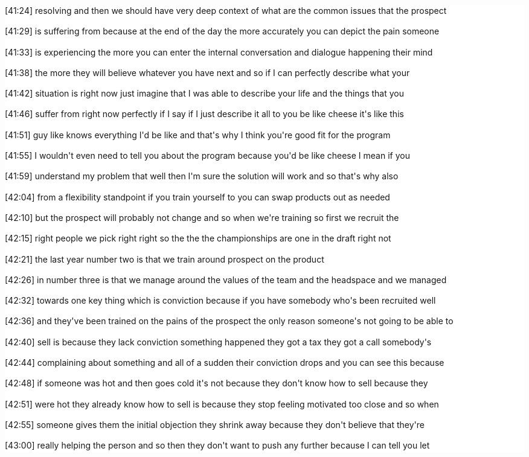 [41:24] resolving and then we should have very deep context of what are the common issues that the prospect

[41:29] is suffering from because at the end of the day the more accurately you can depict the pain someone

[41:33] is experiencing the more you can enter the internal conversation and dialogue happening their mind

[41:38] the more they will believe whatever you have next and so if I can perfectly describe what your

[41:42] situation is right now just imagine that I was able to describe your life and the things that you

[41:46] suffer from right now perfectly if I say if I just describe it all to you be like cheese it's like this

[41:51] guy like knows everything I'd be like and that's why I think you're good fit for the program

[41:55] I wouldn't even need to tell you about the program because you'd be like cheese I mean if you

[41:59] understand my problem that well then I'm sure the solution will work and so that's why also

[42:04] from a flexibility standpoint if you train yourself to you can swap products out as needed

[42:10] but the prospect will probably not change and so when we're training so first we recruit the

[42:15] right people we pick right right so the the the championships are one in the draft right not

[42:21] the last year number two is that we train around prospect on the product

[42:26] in number three is that we manage around the values of the team and the headspace and we managed

[42:32] towards one key thing which is conviction because if you have somebody who's been recruited well

[42:36] and they've been trained on the pains of the prospect the only reason someone's not going to be able to

[42:40] sell is because they lack conviction something happened they got a tax they got a call somebody's

[42:44] complaining about something and all of a sudden their conviction drops and you can see this because

[42:48] if someone was hot and then goes cold it's not because they don't know how to sell because they

[42:51] were hot they already know how to sell is because they stop feeling motivated too close and so when

[42:55] someone gives them the initial objection they shrink away because they don't believe that they're

[43:00] really helping the person and so then they don't want to push any further because I can tell you let
